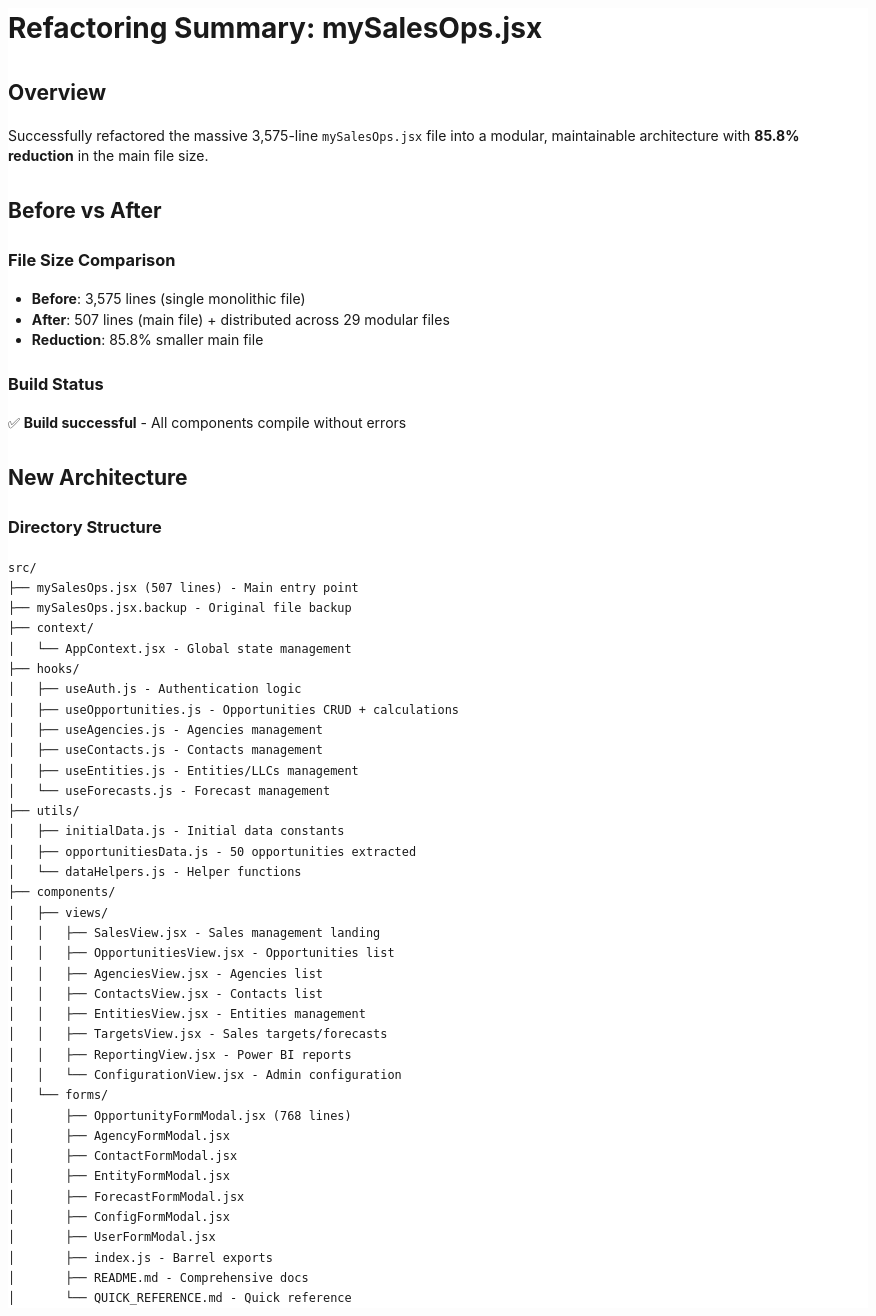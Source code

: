 # Refactoring Summary: mySalesOps.jsx

## Overview
Successfully refactored the massive 3,575-line `mySalesOps.jsx` file into a modular, maintainable architecture with **85.8% reduction** in the main file size.

## Before vs After

### File Size Comparison
- **Before**: 3,575 lines (single monolithic file)
- **After**: 507 lines (main file) + distributed across 29 modular files
- **Reduction**: 85.8% smaller main file

### Build Status
✅ **Build successful** - All components compile without errors

## New Architecture

### Directory Structure
```
src/
├── mySalesOps.jsx (507 lines) - Main entry point
├── mySalesOps.jsx.backup - Original file backup
├── context/
│   └── AppContext.jsx - Global state management
├── hooks/
│   ├── useAuth.js - Authentication logic
│   ├── useOpportunities.js - Opportunities CRUD + calculations
│   ├── useAgencies.js - Agencies management
│   ├── useContacts.js - Contacts management
│   ├── useEntities.js - Entities/LLCs management
│   └── useForecasts.js - Forecast management
├── utils/
│   ├── initialData.js - Initial data constants
│   ├── opportunitiesData.js - 50 opportunities extracted
│   └── dataHelpers.js - Helper functions
├── components/
│   ├── views/
│   │   ├── SalesView.jsx - Sales management landing
│   │   ├── OpportunitiesView.jsx - Opportunities list
│   │   ├── AgenciesView.jsx - Agencies list
│   │   ├── ContactsView.jsx - Contacts list
│   │   ├── EntitiesView.jsx - Entities management
│   │   ├── TargetsView.jsx - Sales targets/forecasts
│   │   ├── ReportingView.jsx - Power BI reports
│   │   └── ConfigurationView.jsx - Admin configuration
│   └── forms/
│       ├── OpportunityFormModal.jsx (768 lines)
│       ├── AgencyFormModal.jsx
│       ├── ContactFormModal.jsx
│       ├── EntityFormModal.jsx
│       ├── ForecastFormModal.jsx
│       ├── ConfigFormModal.jsx
│       ├── UserFormModal.jsx
│       ├── index.js - Barrel exports
│       ├── README.md - Comprehensive docs
│       └── QUICK_REFERENCE.md - Quick reference
```
